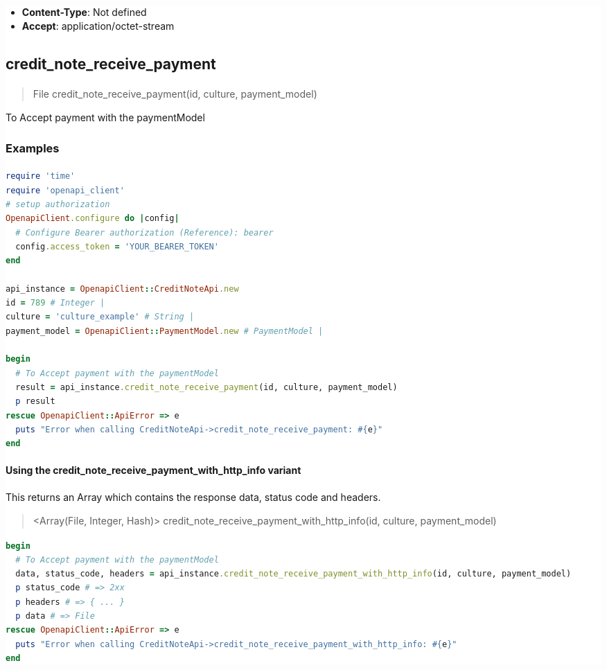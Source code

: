 - **Content-Type**: Not defined
- **Accept**: application/octet-stream


## credit_note_receive_payment

> File credit_note_receive_payment(id, culture, payment_model)

To Accept payment with the paymentModel

### Examples

```ruby
require 'time'
require 'openapi_client'
# setup authorization
OpenapiClient.configure do |config|
  # Configure Bearer authorization (Reference): bearer
  config.access_token = 'YOUR_BEARER_TOKEN'
end

api_instance = OpenapiClient::CreditNoteApi.new
id = 789 # Integer | 
culture = 'culture_example' # String | 
payment_model = OpenapiClient::PaymentModel.new # PaymentModel | 

begin
  # To Accept payment with the paymentModel
  result = api_instance.credit_note_receive_payment(id, culture, payment_model)
  p result
rescue OpenapiClient::ApiError => e
  puts "Error when calling CreditNoteApi->credit_note_receive_payment: #{e}"
end
```

#### Using the credit_note_receive_payment_with_http_info variant

This returns an Array which contains the response data, status code and headers.

> <Array(File, Integer, Hash)> credit_note_receive_payment_with_http_info(id, culture, payment_model)

```ruby
begin
  # To Accept payment with the paymentModel
  data, status_code, headers = api_instance.credit_note_receive_payment_with_http_info(id, culture, payment_model)
  p status_code # => 2xx
  p headers # => { ... }
  p data # => File
rescue OpenapiClient::ApiError => e
  puts "Error when calling CreditNoteApi->credit_note_receive_payment_with_http_info: #{e}"
end
```

